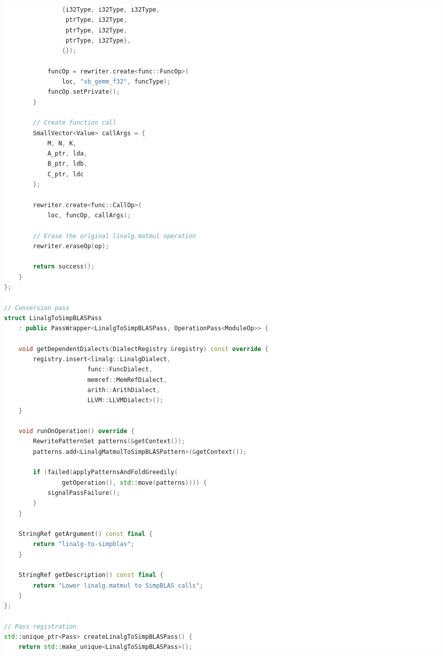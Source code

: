 ```cpp
                {i32Type, i32Type, i32Type,
                 ptrType, i32Type,
                 ptrType, i32Type,
                 ptrType, i32Type},
                {});

            funcOp = rewriter.create<func::FuncOp>(
                loc, "sb_gemm_f32", funcType);
            funcOp.setPrivate();
        }

        // Create function call
        SmallVector<Value> callArgs = {
            M, N, K,
            A_ptr, lda,
            B_ptr, ldb,
            C_ptr, ldc
        };

        rewriter.create<func::CallOp>(
            loc, funcOp, callArgs);

        // Erase the original linalg.matmul operation
        rewriter.eraseOp(op);

        return success();
    }
};

// Conversion pass
struct LinalgToSimpBLASPass
    : public PassWrapper<LinalgToSimpBLASPass, OperationPass<ModuleOp>> {

    void getDependentDialects(DialectRegistry &registry) const override {
        registry.insert<linalg::LinalgDialect,
                       func::FuncDialect,
                       memref::MemRefDialect,
                       arith::ArithDialect,
                       LLVM::LLVMDialect>();
    }

    void runOnOperation() override {
        RewritePatternSet patterns(&getContext());
        patterns.add<LinalgMatmulToSimpBLASPattern>(&getContext());

        if (failed(applyPatternsAndFoldGreedily(
                getOperation(), std::move(patterns)))) {
            signalPassFailure();
        }
    }

    StringRef getArgument() const final {
        return "linalg-to-simpblas";
    }

    StringRef getDescription() const final {
        return "Lower linalg.matmul to SimpBLAS calls";
    }
};

// Pass registration
std::unique_ptr<Pass> createLinalgToSimpBLASPass() {
    return std::make_unique<LinalgToSimpBLASPass>();
```